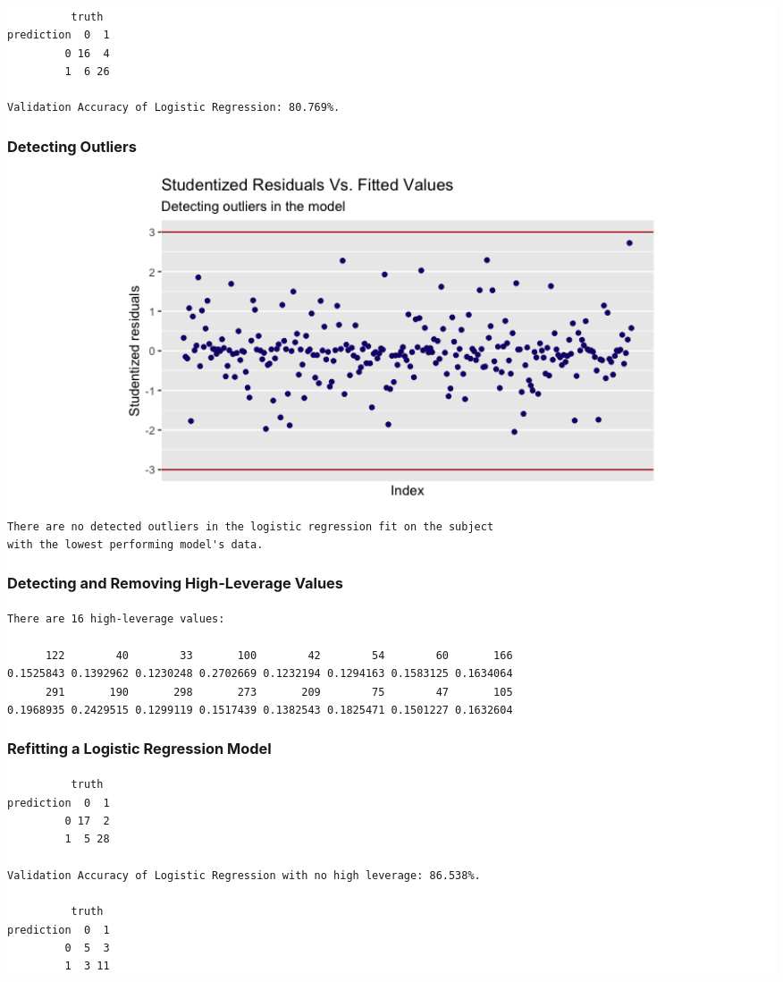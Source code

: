               truth
    prediction  0  1
             0 16  4
             1  6 26

    Validation Accuracy of Logistic Regression: 80.769%.

### Detecting Outliers

<img src="decoding-eeg-rhythms-during-ao-mi-me_files/figure-gfm/unnamed-chunk-34-1.png" width="70%" style="display: block; margin: auto;" />

    There are no detected outliers in the logistic regression fit on the subject
    with the lowest performing model's data.

### Detecting and Removing High-Leverage Values

    There are 16 high-leverage values:

          122        40        33       100        42        54        60       166 
    0.1525843 0.1392962 0.1230248 0.2702669 0.1232194 0.1294163 0.1583125 0.1634064 
          291       190       298       273       209        75        47       105 
    0.1968935 0.2429515 0.1299119 0.1517439 0.1382543 0.1825471 0.1501227 0.1632604 

### Refitting a Logistic Regression Model

              truth
    prediction  0  1
             0 17  2
             1  5 28

    Validation Accuracy of Logistic Regression with no high leverage: 86.538%.

              truth
    prediction  0  1
             0  5  3
             1  3 11
